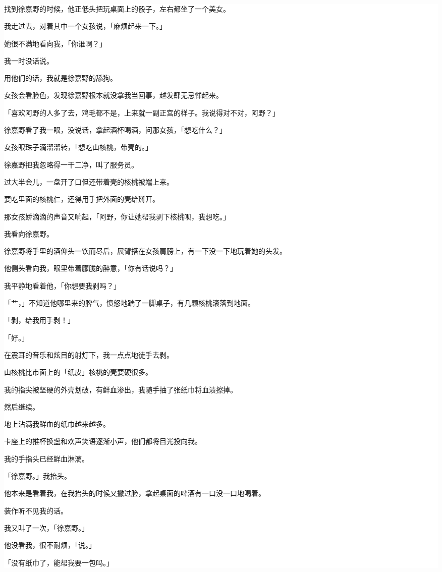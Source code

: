 找到徐嘉野的时候，他正低头把玩桌面上的骰子，左右都坐了一个美女。

我走过去，对着其中一个女孩说，「麻烦起来一下。」

她很不满地看向我，「你谁啊？」

我一时没话说。

用他们的话，我就是徐嘉野的舔狗。

女孩会看脸色，发现徐嘉野根本就没拿我当回事，越发肆无忌惮起来。

「喜欢阿野的人多了去，鸡毛都不是，上来就一副正宫的样子。我说得对不对，阿野？」

徐嘉野看了我一眼，没说话，拿起酒杯喝酒，问那女孩，「想吃什么？」

女孩眼珠子滴溜溜转，「想吃山核桃，带壳的。」

徐嘉野把我忽略得一干二净，叫了服务员。

过大半会儿，一盘开了口但还带着壳的核桃被端上来。

要吃里面的核桃仁，还得用手把外面的壳给掰开。

那女孩娇滴滴的声音又响起，「阿野，你让她帮我剥下核桃呗，我想吃。」

我看向徐嘉野。

徐嘉野将手里的酒仰头一饮而尽后，展臂搭在女孩肩膀上，有一下没一下地玩着她的头发。

他侧头看向我，眼里带着朦胧的醉意，「你有话说吗？」

我平静地看着他，「你想要我剥吗？」

「艹，」不知道他哪里来的脾气，愤怒地踹了一脚桌子，有几颗核桃滚落到地面。

「剥，给我用手剥！」

「好。」

在震耳的音乐和炫目的射灯下，我一点点地徒手去剥。

山核桃比市面上的「纸皮」核桃的壳要硬很多。

我的指尖被坚硬的外壳划破，有鲜血渗出，我随手抽了张纸巾将血渍擦掉。

然后继续。

地上沾满我鲜血的纸巾越来越多。

卡座上的推杯换盏和欢声笑语逐渐小声，他们都将目光投向我。

我的手指头已经鲜血淋漓。

「徐嘉野。」我抬头。

他本来是看着我，在我抬头的时候又撇过脸，拿起桌面的啤酒有一口没一口地喝着。

装作听不见我的话。

我又叫了一次，「徐嘉野。」

他没看我，很不耐烦，「说。」

「没有纸巾了，能帮我要一包吗。」
